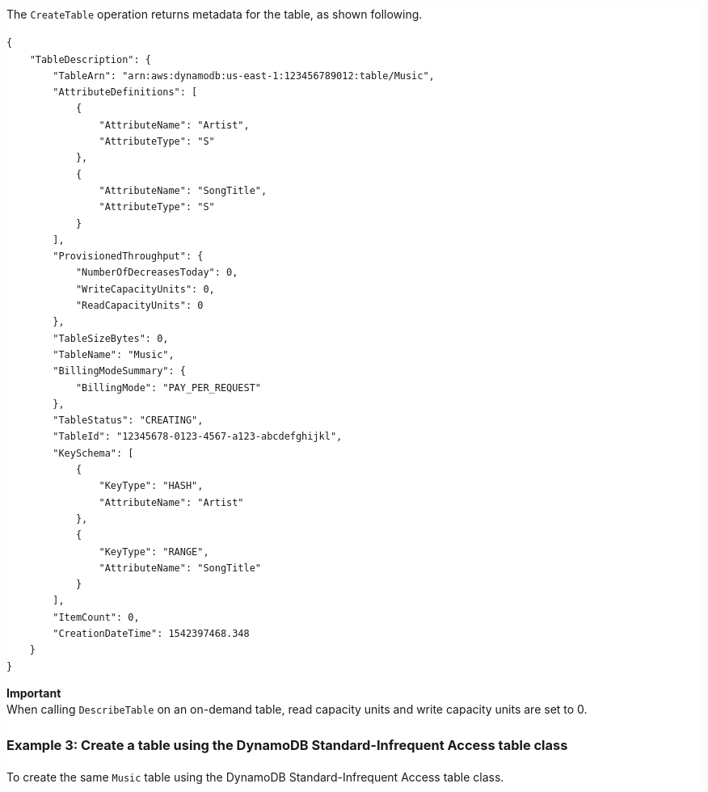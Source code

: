 The `CreateTable` operation returns metadata for the table, as shown following\.

```
{
    "TableDescription": {
        "TableArn": "arn:aws:dynamodb:us-east-1:123456789012:table/Music",
        "AttributeDefinitions": [
            {
                "AttributeName": "Artist",
                "AttributeType": "S"
            },
            {
                "AttributeName": "SongTitle",
                "AttributeType": "S"
            }
        ],
        "ProvisionedThroughput": {
            "NumberOfDecreasesToday": 0,
            "WriteCapacityUnits": 0,
            "ReadCapacityUnits": 0
        },
        "TableSizeBytes": 0,
        "TableName": "Music",
        "BillingModeSummary": {
            "BillingMode": "PAY_PER_REQUEST"
        },
        "TableStatus": "CREATING",
        "TableId": "12345678-0123-4567-a123-abcdefghijkl",
        "KeySchema": [
            {
                "KeyType": "HASH",
                "AttributeName": "Artist"
            },
            {
                "KeyType": "RANGE",
                "AttributeName": "SongTitle"
            }
        ],
        "ItemCount": 0,
        "CreationDateTime": 1542397468.348
    }
}
```

**Important**  
 When calling `DescribeTable` on an on\-demand table, read capacity units and write capacity units are set to 0\. 

### Example 3: Create a table using the DynamoDB Standard\-Infrequent Access table class<a name="create-infrequent-access-example"></a>

To create the same `Music` table using the DynamoDB Standard\-Infrequent Access table class\.
